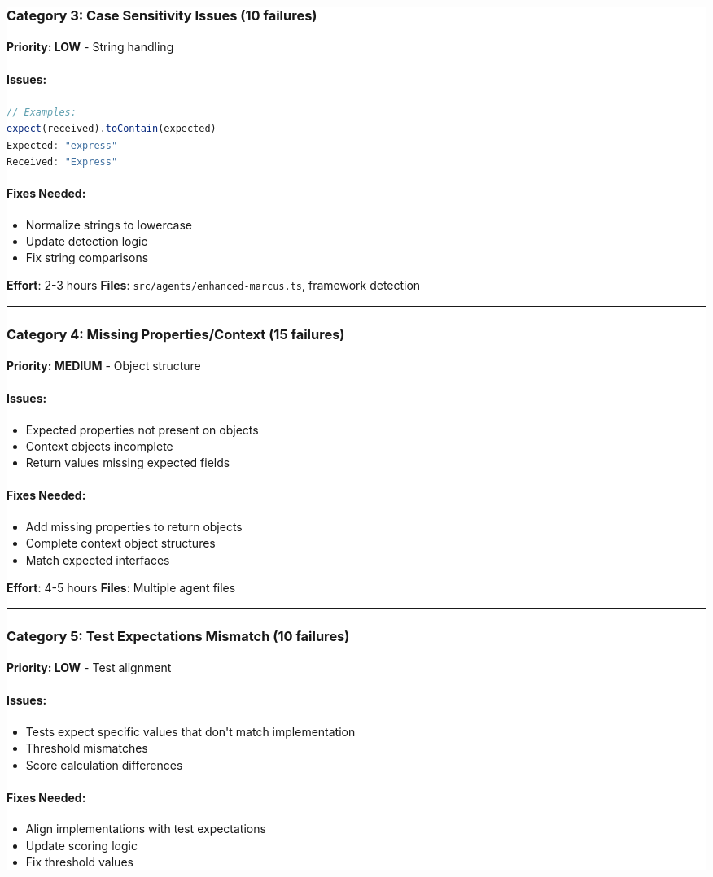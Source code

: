 
### Category 3: Case Sensitivity Issues (10 failures)

**Priority: LOW** - String handling

#### Issues:
```typescript
// Examples:
expect(received).toContain(expected)
Expected: "express"
Received: "Express"
```

#### Fixes Needed:
- Normalize strings to lowercase
- Update detection logic
- Fix string comparisons

**Effort**: 2-3 hours
**Files**: `src/agents/enhanced-marcus.ts`, framework detection

---

### Category 4: Missing Properties/Context (15 failures)

**Priority: MEDIUM** - Object structure

#### Issues:
- Expected properties not present on objects
- Context objects incomplete
- Return values missing expected fields

#### Fixes Needed:
- Add missing properties to return objects
- Complete context object structures
- Match expected interfaces

**Effort**: 4-5 hours
**Files**: Multiple agent files

---

### Category 5: Test Expectations Mismatch (10 failures)

**Priority: LOW** - Test alignment

#### Issues:
- Tests expect specific values that don't match implementation
- Threshold mismatches
- Score calculation differences

#### Fixes Needed:
- Align implementations with test expectations
- Update scoring logic
- Fix threshold values
